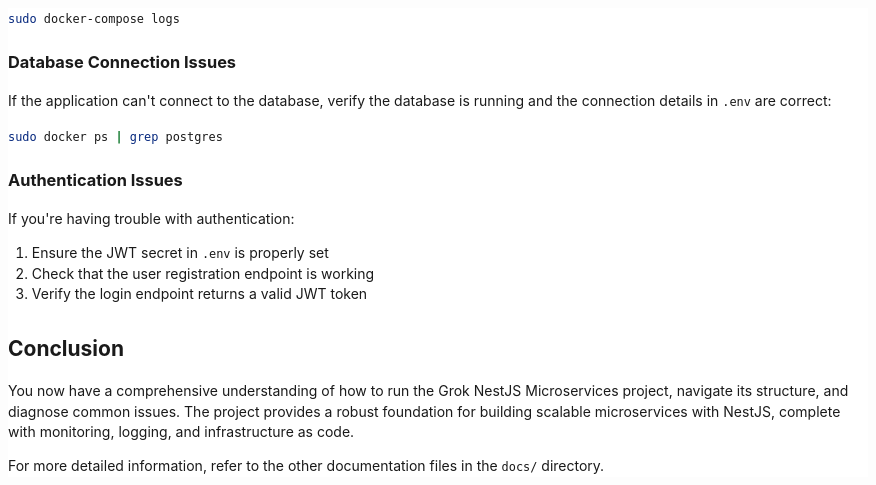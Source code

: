```bash
sudo docker-compose logs
```

### Database Connection Issues

If the application can't connect to the database, verify the database is running and the connection details in `.env` are correct:

```bash
sudo docker ps | grep postgres
```

### Authentication Issues

If you're having trouble with authentication:

1. Ensure the JWT secret in `.env` is properly set
2. Check that the user registration endpoint is working
3. Verify the login endpoint returns a valid JWT token

## Conclusion

You now have a comprehensive understanding of how to run the Grok NestJS Microservices project, navigate its structure, and diagnose common issues. The project provides a robust foundation for building scalable microservices with NestJS, complete with monitoring, logging, and infrastructure as code.

For more detailed information, refer to the other documentation files in the `docs/` directory. 
